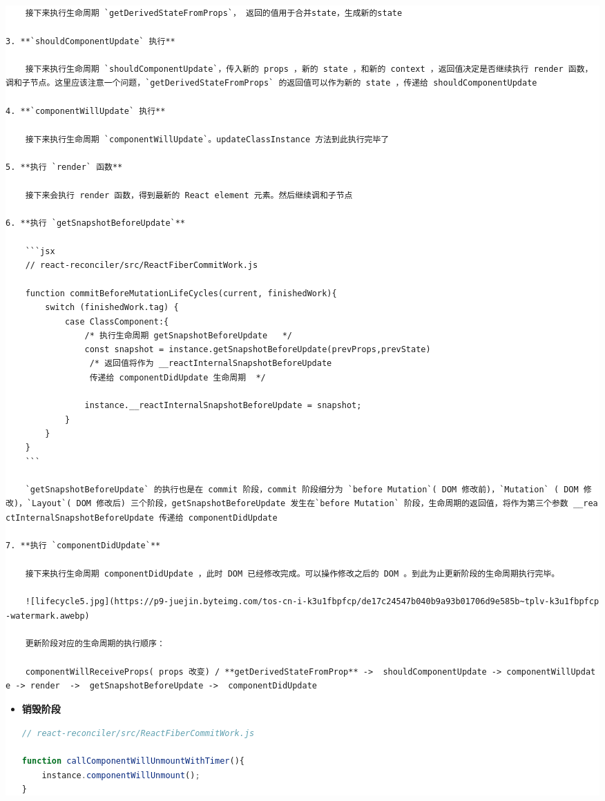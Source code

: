         接下来执行生命周期 `getDerivedStateFromProps`， 返回的值用于合并state，生成新的state

    3. **`shouldComponentUpdate` 执行**

        接下来执行生命周期 `shouldComponentUpdate`，传入新的 props ，新的 state ，和新的 context ，返回值决定是否继续执行 render 函数，调和子节点。这里应该注意一个问题，`getDerivedStateFromProps` 的返回值可以作为新的 state ，传递给 shouldComponentUpdate

    4. **`componentWillUpdate` 执行**

        接下来执行生命周期 `componentWillUpdate`。updateClassInstance 方法到此执行完毕了

    5. **执行 `render` 函数**

        接下来会执行 render 函数，得到最新的 React element 元素。然后继续调和子节点

    6. **执行 `getSnapshotBeforeUpdate`**

        ```jsx
        // react-reconciler/src/ReactFiberCommitWork.js

        function commitBeforeMutationLifeCycles(current, finishedWork){
            switch (finishedWork.tag) {
                case ClassComponent:{
                    /* 执行生命周期 getSnapshotBeforeUpdate   */
                    const snapshot = instance.getSnapshotBeforeUpdate(prevProps,prevState)
                     /* 返回值将作为 __reactInternalSnapshotBeforeUpdate
                     传递给 componentDidUpdate 生命周期  */

                    instance.__reactInternalSnapshotBeforeUpdate = snapshot;
                }
            }
        }
        ```

        `getSnapshotBeforeUpdate` 的执行也是在 commit 阶段，commit 阶段细分为 `before Mutation`( DOM 修改前)，`Mutation` ( DOM 修改)，`Layout`( DOM 修改后) 三个阶段，getSnapshotBeforeUpdate 发生在`before Mutation` 阶段，生命周期的返回值，将作为第三个参数 __reactInternalSnapshotBeforeUpdate 传递给 componentDidUpdate

    7. **执行 `componentDidUpdate`**

        接下来执行生命周期 componentDidUpdate ，此时 DOM 已经修改完成。可以操作修改之后的 DOM 。到此为止更新阶段的生命周期执行完毕。

        ![lifecycle5.jpg](https://p9-juejin.byteimg.com/tos-cn-i-k3u1fbpfcp/de17c24547b040b9a93b01706d9e585b~tplv-k3u1fbpfcp-watermark.awebp)

        更新阶段对应的生命周期的执行顺序：

        componentWillReceiveProps( props 改变) / **getDerivedStateFromProp** ->  shouldComponentUpdate -> componentWillUpdate -> render  ->  getSnapshotBeforeUpdate ->  componentDidUpdate

- **销毁阶段**

    ```jsx
    // react-reconciler/src/ReactFiberCommitWork.js

    function callComponentWillUnmountWithTimer(){
        instance.componentWillUnmount();
    }
    ```
